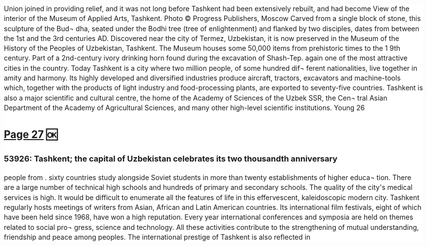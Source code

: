 Union joined in providing relief, and it
was not long before Tashkent had been
extensively rebuilt, and had become
View of the interior of
the Museum of Applied
Arts, Tashkent.
Photo © Progress Publishers,
Moscow
Carved from a single block of stone, this sculpture of the Bud¬
dha, seated under the Bodhi tree (tree of enlightenment) and
flanked by two disciples, dates from between the 1st and the
3rd centuries AD. Discovered near the city of Termez,
Uzbekistan, it is now preserved in the Museum of the History
of the Peoples of Uzbekistan, Tashkent. The Museum houses
some 50,000 items from prehistoric times to the 1 9th century.
Part of a 2nd-century ivory drinking horn found during the
excavation of Shash-Tep.
again one of the most attractive cities in
the country.
Today Tashkent is a city where two
million people, of some hundred dif¬
ferent nationalities, live together in amity
and harmony. Its highly developed and
diversified industries produce aircraft,
tractors, excavators and machine-tools
which, together with the products of light
industry and food-processing plants, are
exported to seventy-five countries.
Tashkent is also a major scientific and
cultural centre, the home of the Academy
of Sciences of the Uzbek SSR, the Cen¬
tral Asian Department of the Academy
of Agricultural Sciences, and many other
high-level scientific institutions. Young
26
## [Page 27](https://demo.humlab.umu.se/courier/074687engo.pdf#page=27) 🆗
### 53926: Tashkent; the capital of Uzbekistan celebrates its two thousandth anniversary
people from . sixty countries study
alongside Soviet students in more than
twenty establishments of higher educa¬
tion. There are a large number of
technical high schools and hundreds of
primary and secondary schools. The
quality of the city's medical services is
high.
It would be difficult to enumerate all
the features of life in this effervescent,
kaleidoscopic modern city. Tashkent
regularly hosts meetings of writers from
Asian, African and Latin American
countries. Its international film festivals,
eight of which have been held since 1968,
have won a high reputation. Every year
international conferences and symposia
are held on themes related to social pro¬
gress, science and technology. All these
activities contribute to the strengthening
of mutual understanding, friendship and
peace among peoples. The international
prestige of Tashkent is also reflected in
